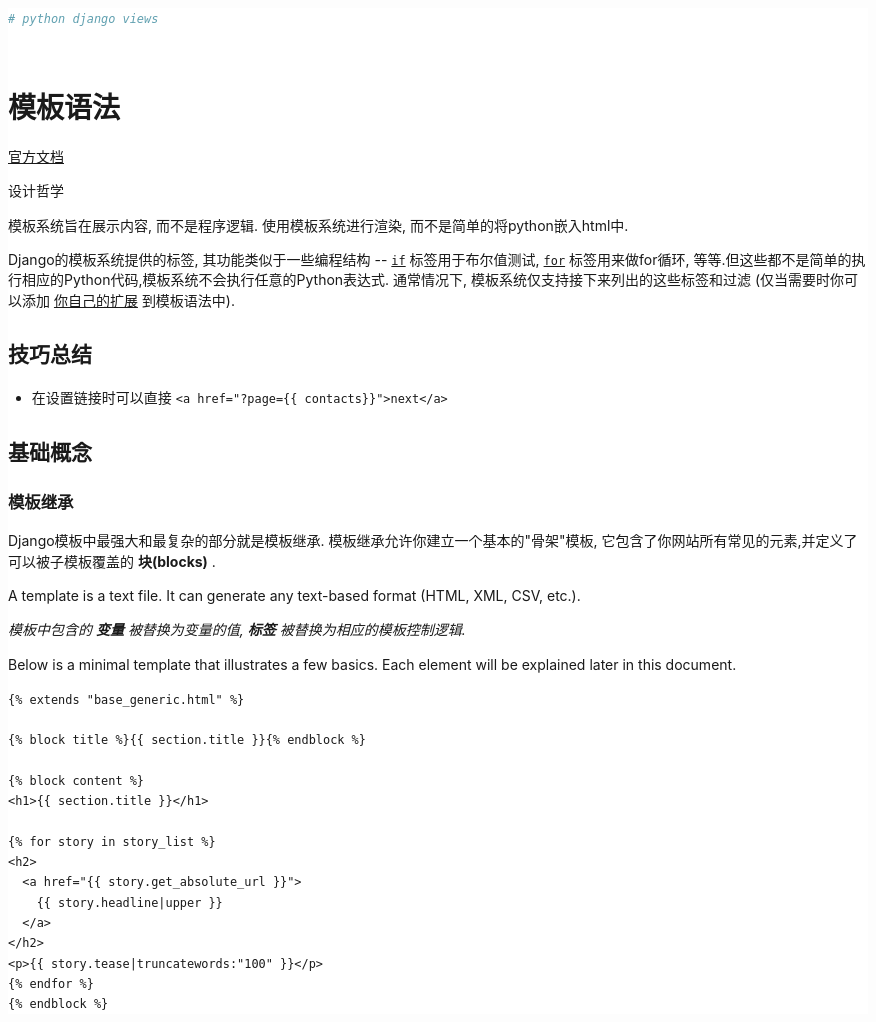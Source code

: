 ```python
# python django views



```









# 模板语法

[官方文档](https://docs.djangoproject.com/en/3.0/topics/templates/)

设计哲学

模板系统旨在展示内容, 而不是程序逻辑. 使用模板系统进行渲染, 而不是简单的将python嵌入html中.

Django的模板系统提供的标签, 其功能类似于一些编程结构 -- [`if`](https://docs.djangoproject.com/zh-hans/3.0/ref/templates/builtins/#std:templatetag-if) 标签用于布尔值测试, [`for`](https://docs.djangoproject.com/zh-hans/3.0/ref/templates/builtins/#std:templatetag-for) 标签用来做for循环, 等等.但这些都不是简单的执行相应的Python代码,模板系统不会执行任意的Python表达式. 通常情况下, 模板系统仅支持接下来列出的这些标签和过滤 (仅当需要时你可以添加 [你自己的扩展](https://docs.djangoproject.com/zh-hans/3.0/howto/custom-template-tags/) 到模板语法中).

## 技巧总结

- 在设置链接时可以直接 `<a href="?page={{ contacts}}">next</a>`

## 基础概念

### 模板继承

Django模板中最强大和最复杂的部分就是模板继承. 模板继承允许你建立一个基本的"骨架"模板, 它包含了你网站所有常见的元素,并定义了可以被子模板覆盖的 **块(blocks)** .

A template is a text file. It can generate any text-based format (HTML, XML, CSV, etc.).

*模板中包含的 **变量** 被替换为变量的值, **标签** 被替换为相应的模板控制逻辑.*

Below is a minimal template that illustrates a few basics. Each element will be explained later in this document.

```django
{% extends "base_generic.html" %}

{% block title %}{{ section.title }}{% endblock %}

{% block content %}
<h1>{{ section.title }}</h1>

{% for story in story_list %}
<h2>
  <a href="{{ story.get_absolute_url }}">
    {{ story.headline|upper }}
  </a>
</h2>
<p>{{ story.tease|truncatewords:"100" }}</p>
{% endfor %}
{% endblock %}
```
